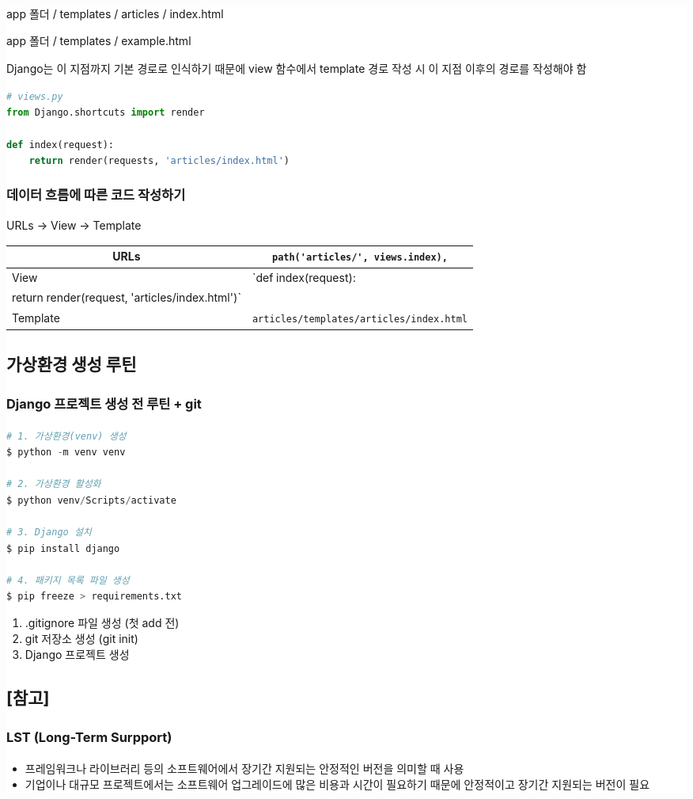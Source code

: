 app 폴더 / templates / articles / index.html

app 폴더 / templates / example.html 

</aside>

Django는 이 지점까지 기본 경로로 인식하기 때문에 view 함수에서 template 경로 작성 시 이 지점 이후의 경로를 작성해야 함

```python
# views.py
from Django.shortcuts import render

def index(request):
	return render(requests, 'articles/index.html')
```

### 데이터 흐름에 따른 코드 작성하기

URLs → View → Template

| URLs | `path('articles/', views.index),` |
| --- | --- |
| View | `def index(request):
    return render(request, 'articles/index.html')` |
| Template | `articles/templates/articles/index.html`  |

## 가상환경 생성 루틴

### Django 프로젝트 생성 전 루틴 + git

```python
# 1. 가상환경(venv) 생성
$ python -m venv venv

# 2. 가상환경 활성화
$ python venv/Scripts/activate

# 3. Django 설치
$ pip install django

# 4. 패키지 목록 파일 생성
$ pip freeze > requirements.txt
```

1. .gitignore 파일 생성 (첫 add 전)
2. git 저장소 생성 (git init)
3. Django 프로젝트 생성

## [참고]

### LST (Long-Term Surpport)

- 프레임워크나 라이브러리 등의 소프트웨어에서 장기간 지원되는 안정적인 버전을 의미할 때 사용
- 기업이나 대규모 프로젝트에서는 소프트웨어 업그레이드에 많은 비용과 시간이 필요하기 때문에 안정적이고 장기간 지원되는 버전이 필요
